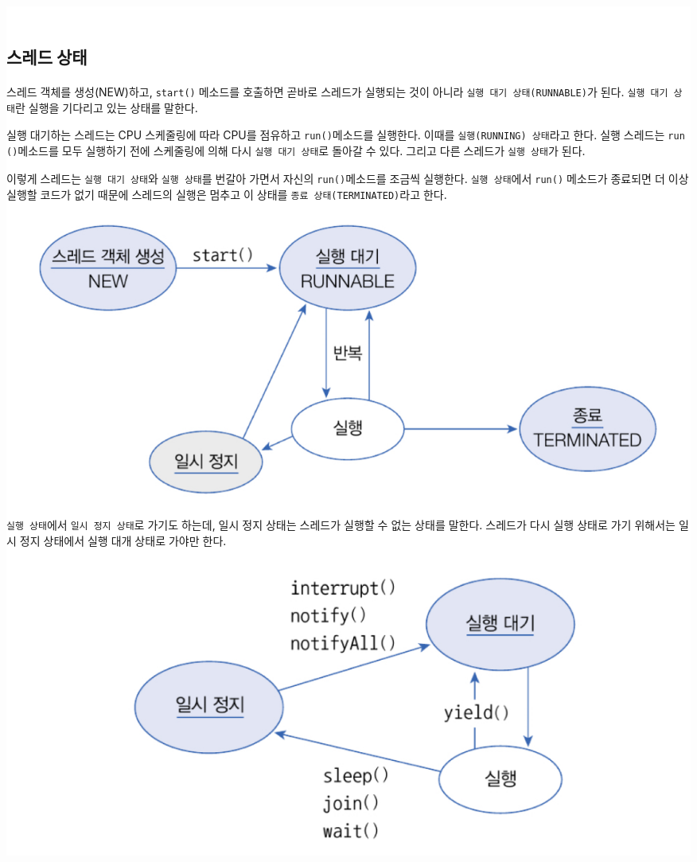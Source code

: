 <br>


## 스레드 상태

스레드 객체를 생성(NEW)하고, `start()` 메소드를 호출하면 곧바로 스레드가 실행되는 것이 아니라 `실행 대기 상태(RUNNABLE)`가 된다. `실행 대기 상태`란 실행을 기다리고 있는 상태를 말한다.

실행 대기하는 스레드는 CPU 스케줄링에 따라 CPU를 점유하고 `run()`메소드를 실행한다. 이때를 `실행(RUNNING) 상태`라고 한다. 실행 스레드는 `run()`메소드를 모두 실행하기 전에 스케줄링에 의해 다시 `실행 대기 상태`로 돌아갈 수 있다. 그리고 다른 스레드가 `실행 상태`가 된다.

이렇게 스레드는 `실행 대기 상태`와 `실행 상태`를 번갈아 가면서 자신의 `run()`메소드를 조금씩 실행한다. `실행 상태`에서 `run()` 메소드가 종료되면 더 이상 실행할 코드가 없기 때문에 스레드의 실행은 멈추고 이 상태를 `종료 상태(TERMINATED)`라고 한다.

![](../img/ch14/14-5.jpeg)

`실행 상태`에서 `일시 정지 상태`로 가기도 하는데, 일시 정지 상태는 스레드가 실행할 수 없는 상태를 말한다. 스레드가 다시 실행 상태로 가기 위해서는 일시 정지 상태에서 실행 대개 상태로 가야만 한다. 

![](../img/ch14/14-6.jpeg)
